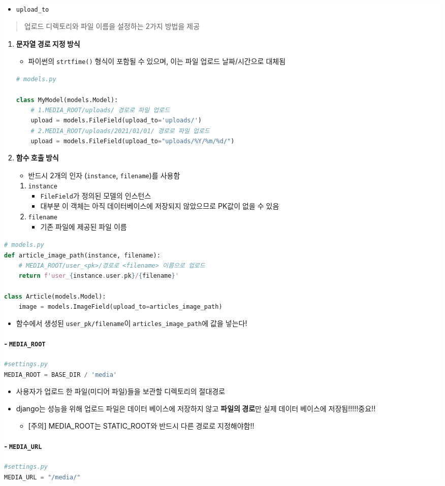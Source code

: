 - `upload_to`

> 업로드 디렉토리와 파일 이름을 설정하는 2가지 방법을 제공

1. **문자열 경로 지정 방식**

   - 파이썬의 `strtfime()` 형식이 포함될 수 있으며, 이는 파일 업로드 날짜/시간으로 대체됨

   ```python
   # models.py
   
   class MyModel(models.Model):
       # 1.MEDIA_ROOT/uploads/ 경로로 파일 업로드
       upload = models.FileField(upload_to='uploads/')
       # 2.MEDIA_ROOT/uploads/2021/01/01/ 경로로 파일 업로드
       upload = models.FileField(upload_to="uploads/%Y/%m/%d/")
   ```

2. **함수 호출 방식**

   - 반드시 2개의 인자 (`instance`, `filename`)를 사용함

   1. `instance`
      - `FileField`가 정의된 모델의 인스턴스
      - 대부분 이 객체는 아직 데이터베이스에 저장되지 않았으므로 PK값이 없을 수 있음
   2. `filename`
      - 기존 파일에 제공된 파일 이름 

```python
# models.py
def article_image_path(instance, filename):
    # MEDIA_ROOT/user_<pk>/경로로 <filename> 이름으로 업로드
    return f'user_{instance.user.pk}/{filename}'

class Article(models.Model):
    image = models.ImageField(upload_to=articles_image_path)
```

- 함수에서 생성된 `user_pk/filename`이 `articles_image_path`에 값을 넣는다!



#### -  `MEDIA_ROOT`

```python
#settings.py
MEDIA_ROOT = BASE_DIR / 'media'
```

- 사용자가 업로드 한 파일(미디어 파일)들을 보관할 디렉토리의 절대경로

- django는 성능을 위해 업로드 파일은 데이터 베이스에 저장하지 않고 **파일의 경로**만 실제 데이터 베이스에 저장됨!!!!!중요!!
  - [주의] MEDIA_ROOT는 STATIC_ROOT와 반드시 다른 경로로 지정해야함!!

  

#### -  `MEDIA_URL` 

```python
#settings.py
MEDIA_URL = "/media/"
```
